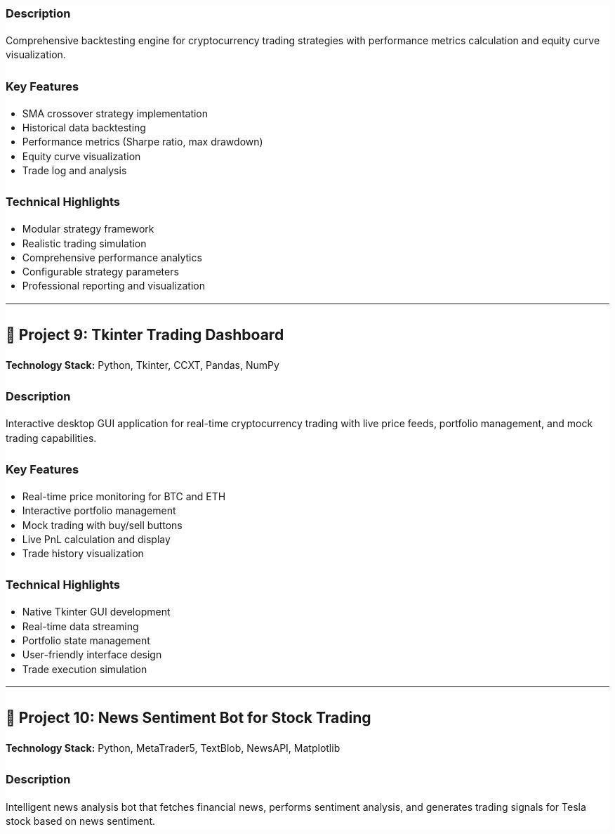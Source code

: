 ### **Description**
Comprehensive backtesting engine for cryptocurrency trading strategies with performance metrics calculation and equity curve visualization.

### **Key Features**
- SMA crossover strategy implementation
- Historical data backtesting
- Performance metrics (Sharpe ratio, max drawdown)
- Equity curve visualization
- Trade log and analysis

### **Technical Highlights**
- Modular strategy framework
- Realistic trading simulation
- Comprehensive performance analytics
- Configurable strategy parameters
- Professional reporting and visualization

---

## 🎯 **Project 9: Tkinter Trading Dashboard**
**Technology Stack:** Python, Tkinter, CCXT, Pandas, NumPy

### **Description**
Interactive desktop GUI application for real-time cryptocurrency trading with live price feeds, portfolio management, and mock trading capabilities.

### **Key Features**
- Real-time price monitoring for BTC and ETH
- Interactive portfolio management
- Mock trading with buy/sell buttons
- Live PnL calculation and display
- Trade history visualization

### **Technical Highlights**
- Native Tkinter GUI development
- Real-time data streaming
- Portfolio state management
- User-friendly interface design
- Trade execution simulation

---

## 🎯 **Project 10: News Sentiment Bot for Stock Trading**
**Technology Stack:** Python, MetaTrader5, TextBlob, NewsAPI, Matplotlib

### **Description**
Intelligent news analysis bot that fetches financial news, performs sentiment analysis, and generates trading signals for Tesla stock based on news sentiment.

